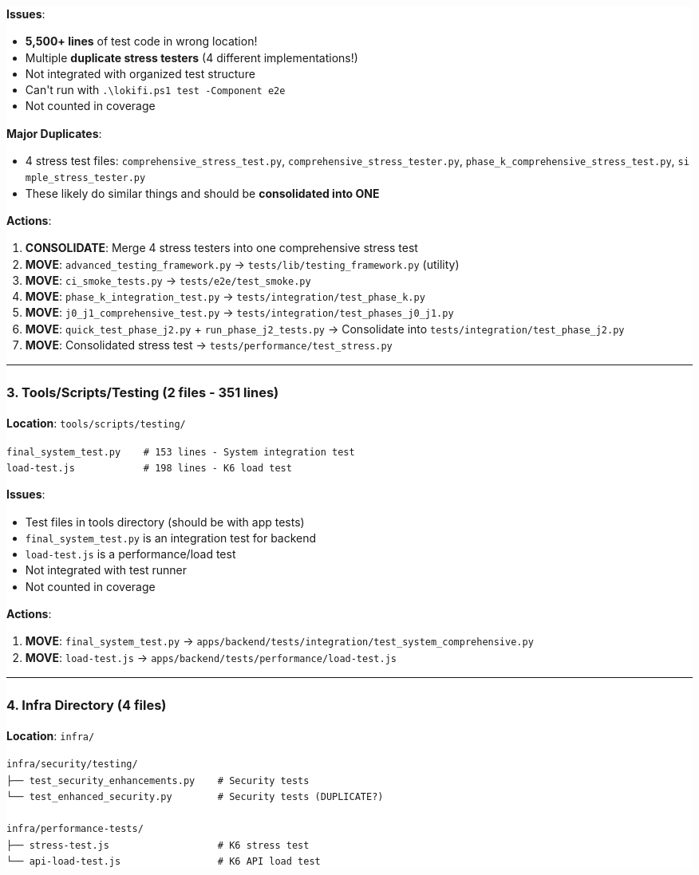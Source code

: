 **Issues**:
- **5,500+ lines** of test code in wrong location!
- Multiple **duplicate stress testers** (4 different implementations!)
- Not integrated with organized test structure
- Can't run with `.\lokifi.ps1 test -Component e2e`
- Not counted in coverage

**Major Duplicates**:
- 4 stress test files: `comprehensive_stress_test.py`, `comprehensive_stress_tester.py`, `phase_k_comprehensive_stress_test.py`, `simple_stress_tester.py`
- These likely do similar things and should be **consolidated into ONE**

**Actions**:
1. **CONSOLIDATE**: Merge 4 stress testers into one comprehensive stress test
2. **MOVE**: `advanced_testing_framework.py` → `tests/lib/testing_framework.py` (utility)
3. **MOVE**: `ci_smoke_tests.py` → `tests/e2e/test_smoke.py`
4. **MOVE**: `phase_k_integration_test.py` → `tests/integration/test_phase_k.py`
5. **MOVE**: `j0_j1_comprehensive_test.py` → `tests/integration/test_phases_j0_j1.py`
6. **MOVE**: `quick_test_phase_j2.py` + `run_phase_j2_tests.py` → Consolidate into `tests/integration/test_phase_j2.py`
7. **MOVE**: Consolidated stress test → `tests/performance/test_stress.py`

---

### 3. Tools/Scripts/Testing (2 files - 351 lines)

**Location**: `tools/scripts/testing/`

```
final_system_test.py    # 153 lines - System integration test
load-test.js            # 198 lines - K6 load test
```

**Issues**:
- Test files in tools directory (should be with app tests)
- `final_system_test.py` is an integration test for backend
- `load-test.js` is a performance/load test
- Not integrated with test runner
- Not counted in coverage

**Actions**:
1. **MOVE**: `final_system_test.py` → `apps/backend/tests/integration/test_system_comprehensive.py`
2. **MOVE**: `load-test.js` → `apps/backend/tests/performance/load-test.js`

---

### 4. Infra Directory (4 files)

**Location**: `infra/`

```
infra/security/testing/
├── test_security_enhancements.py    # Security tests
└── test_enhanced_security.py        # Security tests (DUPLICATE?)

infra/performance-tests/
├── stress-test.js                   # K6 stress test
└── api-load-test.js                 # K6 API load test
```
